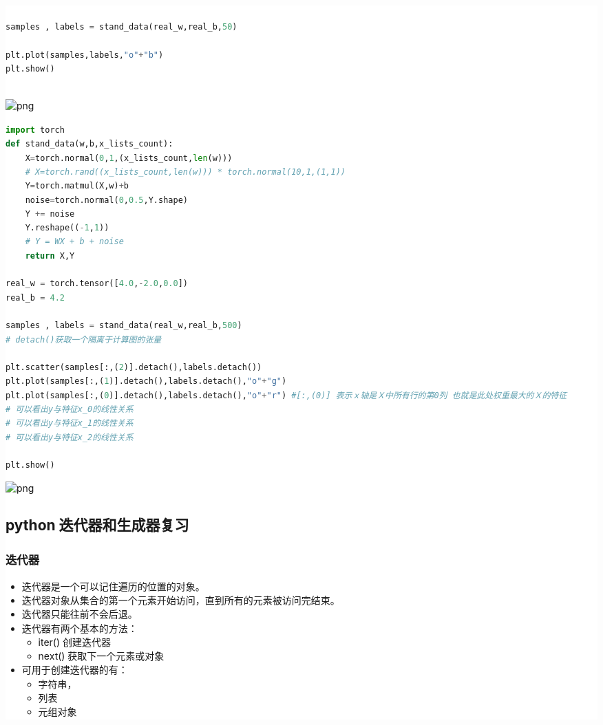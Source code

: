 ```python

samples , labels = stand_data(real_w,real_b,50)

plt.plot(samples,labels,"o"+"b")
plt.show()



```


    
![png](/李沫《动手学深度学习》学习笔记/3.线性神经网络/3.2线性回归实现/output_6_0.png)
    



```python
import torch
def stand_data(w,b,x_lists_count):
    X=torch.normal(0,1,(x_lists_count,len(w)))
    # X=torch.rand((x_lists_count,len(w))) * torch.normal(10,1,(1,1))
    Y=torch.matmul(X,w)+b
    noise=torch.normal(0,0.5,Y.shape)
    Y += noise
    Y.reshape((-1,1))
    # Y = WX + b + noise
    return X,Y

real_w = torch.tensor([4.0,-2.0,0.0])
real_b = 4.2

samples , labels = stand_data(real_w,real_b,500)
# detach()获取一个隔离于计算图的张量

plt.scatter(samples[:,(2)].detach(),labels.detach()) 
plt.plot(samples[:,(1)].detach(),labels.detach(),"o"+"g") 
plt.plot(samples[:,(0)].detach(),labels.detach(),"o"+"r") #[:,(0)] 表示ｘ轴是Ｘ中所有行的第0列 也就是此处权重最大的Ｘ的特征
# 可以看出y与特征x_0的线性关系
# 可以看出y与特征x_1的线性关系
# 可以看出y与特征x_2的线性关系

plt.show()
```


    
![png](/李沫《动手学深度学习》学习笔记/3.线性神经网络/3.2线性回归实现/output_7_0.png)
    


## python 迭代器和生成器复习
### 迭代器
* 迭代器是一个可以记住遍历的位置的对象。
* 迭代器对象从集合的第一个元素开始访问，直到所有的元素被访问完结束。
* 迭代器只能往前不会后退。
* 迭代器有两个基本的方法：
    + iter() 创建迭代器
    + next() 获取下一个元素或对象
* 可用于创建迭代器的有：
    + 字符串，
    + 列表
    + 元组对象
